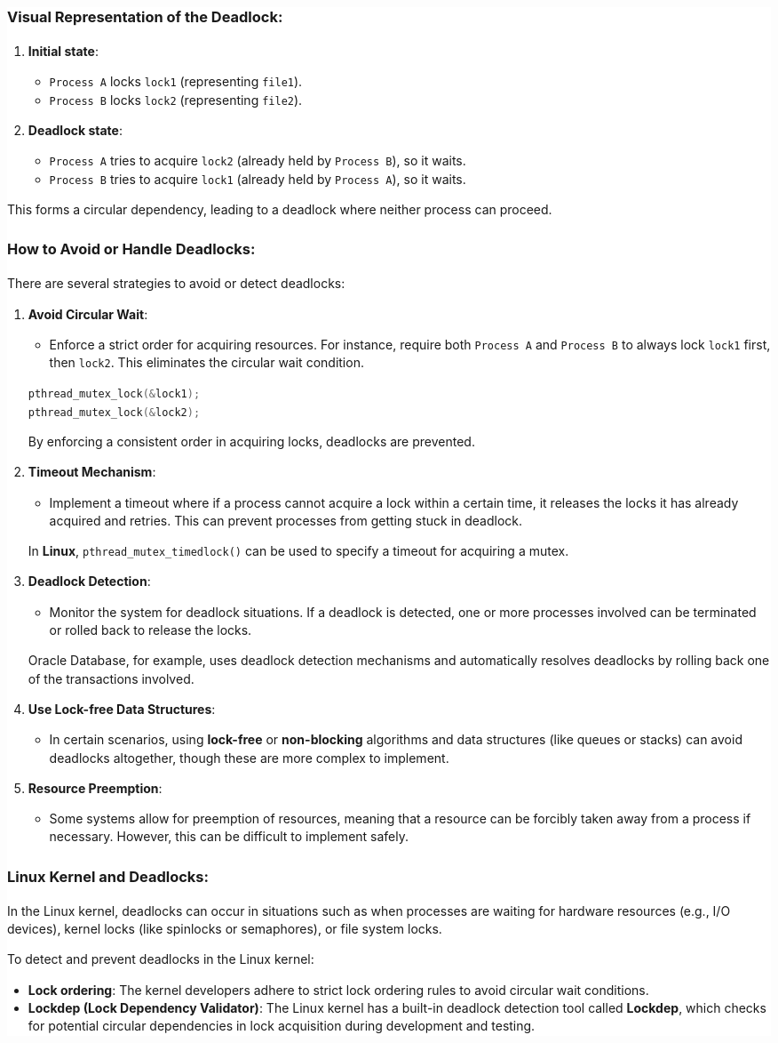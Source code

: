 ### Visual Representation of the Deadlock:

1. **Initial state**:
   - `Process A` locks `lock1` (representing `file1`).
   - `Process B` locks `lock2` (representing `file2`).

2. **Deadlock state**:
   - `Process A` tries to acquire `lock2` (already held by `Process B`), so it waits.
   - `Process B` tries to acquire `lock1` (already held by `Process A`), so it waits.
   
This forms a circular dependency, leading to a deadlock where neither process can proceed.

### How to Avoid or Handle Deadlocks:
There are several strategies to avoid or detect deadlocks:

1. **Avoid Circular Wait**:
   - Enforce a strict order for acquiring resources. For instance, require both `Process A` and `Process B` to always lock `lock1` first, then `lock2`. This eliminates the circular wait condition.
   
   ```c
   pthread_mutex_lock(&lock1);
   pthread_mutex_lock(&lock2);
   ```

   By enforcing a consistent order in acquiring locks, deadlocks are prevented.

2. **Timeout Mechanism**:
   - Implement a timeout where if a process cannot acquire a lock within a certain time, it releases the locks it has already acquired and retries. This can prevent processes from getting stuck in deadlock.
   
   In **Linux**, `pthread_mutex_timedlock()` can be used to specify a timeout for acquiring a mutex.

3. **Deadlock Detection**:
   - Monitor the system for deadlock situations. If a deadlock is detected, one or more processes involved can be terminated or rolled back to release the locks.
   
   Oracle Database, for example, uses deadlock detection mechanisms and automatically resolves deadlocks by rolling back one of the transactions involved.

4. **Use Lock-free Data Structures**:
   - In certain scenarios, using **lock-free** or **non-blocking** algorithms and data structures (like queues or stacks) can avoid deadlocks altogether, though these are more complex to implement.

5. **Resource Preemption**:
   - Some systems allow for preemption of resources, meaning that a resource can be forcibly taken away from a process if necessary. However, this can be difficult to implement safely.


### Linux Kernel and Deadlocks:
In the Linux kernel, deadlocks can occur in situations such as when processes are waiting for hardware resources (e.g., I/O devices), kernel locks (like spinlocks or semaphores), or file system locks.

To detect and prevent deadlocks in the Linux kernel:
- **Lock ordering**: The kernel developers adhere to strict lock ordering rules to avoid circular wait conditions.
- **Lockdep (Lock Dependency Validator)**: The Linux kernel has a built-in deadlock detection tool called **Lockdep**, which checks for potential circular dependencies in lock acquisition during development and testing.
